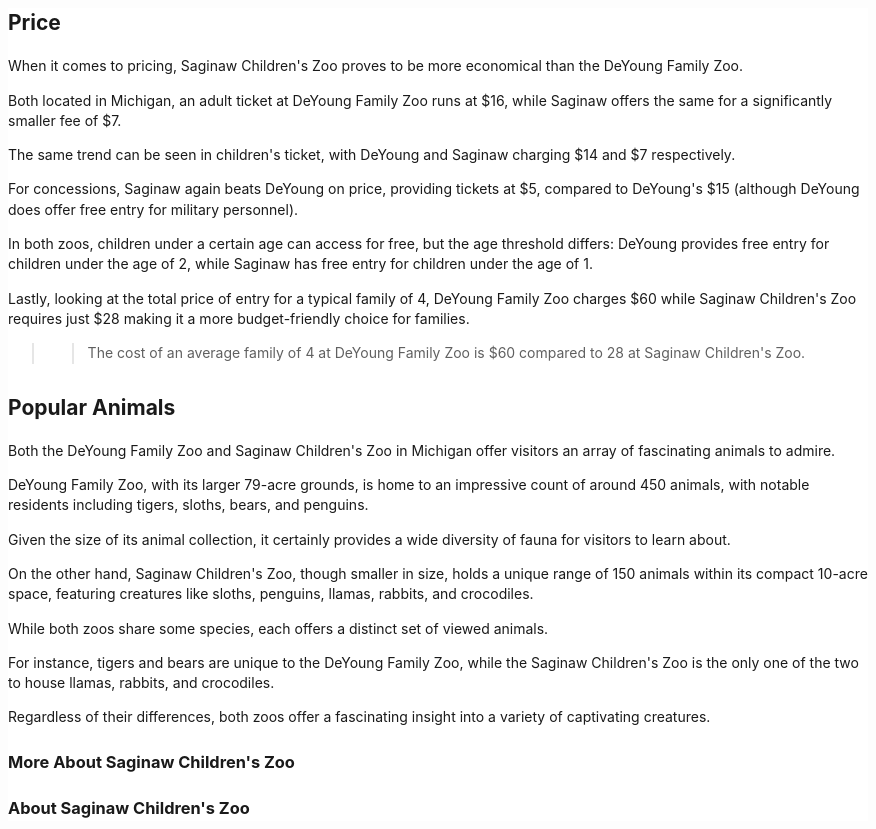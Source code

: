 

## Price 

When it comes to pricing, Saginaw Children's Zoo proves to be more economical than the DeYoung Family Zoo. 

Both located in Michigan, an adult ticket at DeYoung Family Zoo runs at $16, while Saginaw offers the same for a significantly smaller fee of $7. 

The same trend can be seen in children's ticket, with DeYoung and Saginaw charging $14 and $7 respectively. 

For concessions, Saginaw again beats DeYoung on price, providing tickets at $5, compared to DeYoung's $15 (although DeYoung does offer free entry for military personnel). 

In both zoos, children under a certain age can access for free, but the age threshold differs: DeYoung provides free entry for children under the age of 2, while Saginaw has free entry for children under the age of 1. 

Lastly, looking at the total price of entry for a typical family of 4, DeYoung Family Zoo charges $60 while Saginaw Children's Zoo requires just $28 making it a more budget-friendly choice for families.

>> The cost of an average family of 4 at DeYoung Family Zoo is $60 compared to 28 at Saginaw Children's Zoo.



## Popular Animals 

Both the DeYoung Family Zoo and Saginaw Children's Zoo in Michigan offer visitors an array of fascinating animals to admire. 

DeYoung Family Zoo, with its larger 79-acre grounds, is home to an impressive count of around 450 animals, with notable residents including tigers, sloths, bears, and penguins. 

Given the size of its animal collection, it certainly provides a wide diversity of fauna for visitors to learn about. 

On the other hand, Saginaw Children's Zoo, though smaller in size, holds a unique range of 150 animals within its compact 10-acre space, featuring creatures like sloths, penguins, llamas, rabbits, and crocodiles. 

While both zoos share some species, each offers a distinct set of viewed animals. 

For instance, tigers and bears are unique to the DeYoung Family Zoo, while the Saginaw Children's Zoo is the only one of the two to house llamas, rabbits, and crocodiles. 

Regardless of their differences, both zoos offer a fascinating insight into a variety of captivating creatures.
<div class="overview" markdown="1"id="wyntk-saginaw-childrens-zoo"> 

### More About Saginaw Children's Zoo

<div class="find-out-more" markdown="1">

### About Saginaw Children's Zoo
